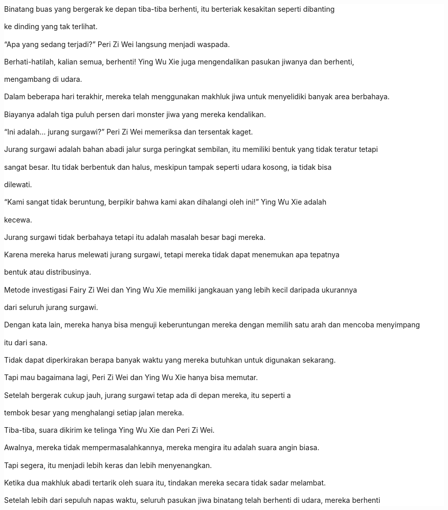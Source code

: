 Binatang buas yang bergerak ke depan tiba-tiba berhenti, itu berteriak kesakitan seperti dibanting

ke dinding yang tak terlihat.

“Apa yang sedang terjadi?” Peri Zi Wei langsung menjadi waspada.

Berhati-hatilah, kalian semua, berhenti! Ying Wu Xie juga mengendalikan pasukan jiwanya dan berhenti,

mengambang di udara.

Dalam beberapa hari terakhir, mereka telah menggunakan makhluk jiwa untuk menyelidiki banyak area berbahaya.

Biayanya adalah tiga puluh persen dari monster jiwa yang mereka kendalikan.

“Ini adalah… jurang surgawi?” Peri Zi Wei memeriksa dan tersentak kaget.

Jurang surgawi adalah bahan abadi jalur surga peringkat sembilan, itu memiliki bentuk yang tidak teratur tetapi

sangat besar. Itu tidak berbentuk dan halus, meskipun tampak seperti udara kosong, ia tidak bisa

dilewati.

“Kami sangat tidak beruntung, berpikir bahwa kami akan dihalangi oleh ini!” Ying Wu Xie adalah

kecewa.

Jurang surgawi tidak berbahaya tetapi itu adalah masalah besar bagi mereka.

Karena mereka harus melewati jurang surgawi, tetapi mereka tidak dapat menemukan apa tepatnya

bentuk atau distribusinya.

Metode investigasi Fairy Zi Wei dan Ying Wu Xie memiliki jangkauan yang lebih kecil daripada ukurannya

dari seluruh jurang surgawi.

Dengan kata lain, mereka hanya bisa menguji keberuntungan mereka dengan memilih satu arah dan mencoba menyimpang

itu dari sana.

Tidak dapat diperkirakan berapa banyak waktu yang mereka butuhkan untuk digunakan sekarang.

Tapi mau bagaimana lagi, Peri Zi Wei dan Ying Wu Xie hanya bisa memutar.

Setelah bergerak cukup jauh, jurang surgawi tetap ada di depan mereka, itu seperti a

tembok besar yang menghalangi setiap jalan mereka.

Tiba-tiba, suara dikirim ke telinga Ying Wu Xie dan Peri Zi Wei.

Awalnya, mereka tidak mempermasalahkannya, mereka mengira itu adalah suara angin biasa.

Tapi segera, itu menjadi lebih keras dan lebih menyenangkan.

Ketika dua makhluk abadi tertarik oleh suara itu, tindakan mereka secara tidak sadar melambat.

Setelah lebih dari sepuluh napas waktu, seluruh pasukan jiwa binatang telah berhenti di udara, mereka berhenti
